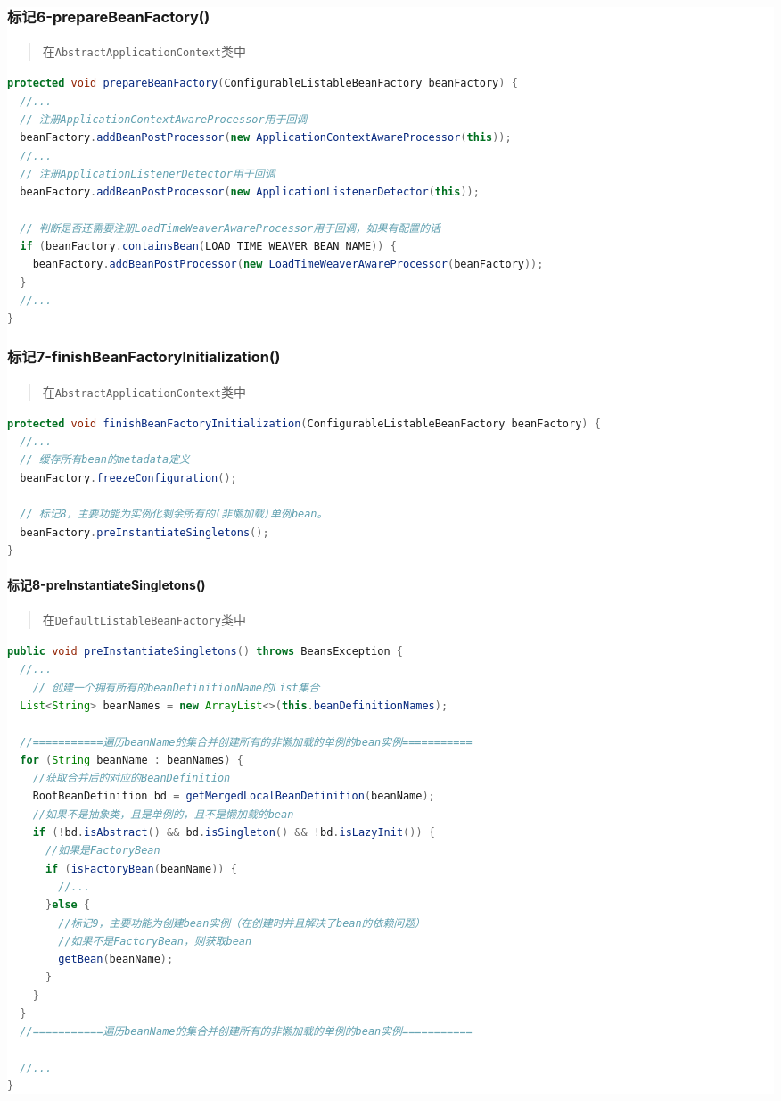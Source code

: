 ### 标记6-prepareBeanFactory()

> 在`AbstractApplicationContext`类中

```java
protected void prepareBeanFactory(ConfigurableListableBeanFactory beanFactory) {
  //...
  // 注册ApplicationContextAwareProcessor用于回调
  beanFactory.addBeanPostProcessor(new ApplicationContextAwareProcessor(this));
  //...
  // 注册ApplicationListenerDetector用于回调
  beanFactory.addBeanPostProcessor(new ApplicationListenerDetector(this));

  // 判断是否还需要注册LoadTimeWeaverAwareProcessor用于回调，如果有配置的话
  if (beanFactory.containsBean(LOAD_TIME_WEAVER_BEAN_NAME)) {
    beanFactory.addBeanPostProcessor(new LoadTimeWeaverAwareProcessor(beanFactory));
  }
  //...
}
```

### 标记7-finishBeanFactoryInitialization()

> 在`AbstractApplicationContext`类中

```java
protected void finishBeanFactoryInitialization(ConfigurableListableBeanFactory beanFactory) {
  //...
  // 缓存所有bean的metadata定义
  beanFactory.freezeConfiguration();

  // 标记8，主要功能为实例化剩余所有的(非懒加载)单例bean。
  beanFactory.preInstantiateSingletons();
}
```

#### 标记8-preInstantiateSingletons()

> 在`DefaultListableBeanFactory`类中

```java
public void preInstantiateSingletons() throws BeansException {
  //...
	// 创建一个拥有所有的beanDefinitionName的List集合
  List<String> beanNames = new ArrayList<>(this.beanDefinitionNames);

  //===========遍历beanName的集合并创建所有的非懒加载的单例的bean实例===========
  for (String beanName : beanNames) {
    //获取合并后的对应的BeanDefinition
    RootBeanDefinition bd = getMergedLocalBeanDefinition(beanName);
    //如果不是抽象类，且是单例的，且不是懒加载的bean
    if (!bd.isAbstract() && bd.isSingleton() && !bd.isLazyInit()) {
      //如果是FactoryBean
      if (isFactoryBean(beanName)) {
        //...
      }else {
        //标记9，主要功能为创建bean实例（在创建时并且解决了bean的依赖问题）
        //如果不是FactoryBean，则获取bean
        getBean(beanName);
      }
    }
  }
  //===========遍历beanName的集合并创建所有的非懒加载的单例的bean实例===========

  //...
}
```